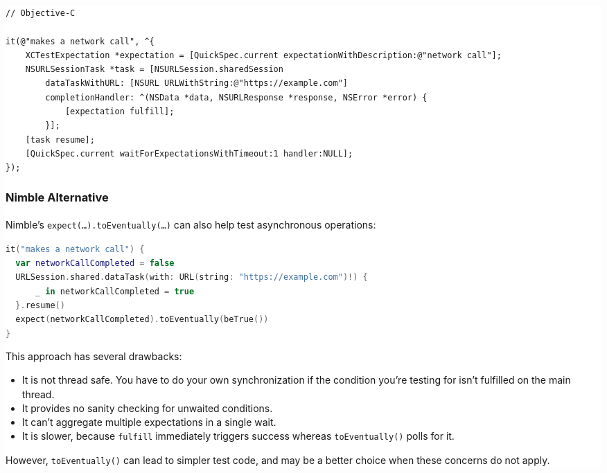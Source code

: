 ```objc
// Objective-C

it(@"makes a network call", ^{
    XCTestExpectation *expectation = [QuickSpec.current expectationWithDescription:@"network call"];
    NSURLSessionTask *task = [NSURLSession.sharedSession
        dataTaskWithURL: [NSURL URLWithString:@"https://example.com"]
        completionHandler: ^(NSData *data, NSURLResponse *response, NSError *error) {
            [expectation fulfill];
        }];
    [task resume];
    [QuickSpec.current waitForExpectationsWithTimeout:1 handler:NULL];
});
```

### Nimble Alternative

Nimble’s `expect(…).toEventually(…)` can also help test asynchronous operations:

```swift
it("makes a network call") {
  var networkCallCompleted = false
  URLSession.shared.dataTask(with: URL(string: "https://example.com")!) {
      _ in networkCallCompleted = true
  }.resume()
  expect(networkCallCompleted).toEventually(beTrue())
}
```

This approach has several drawbacks:

- It is not thread safe. You have to do your own synchronization if the condition you’re testing for isn’t fulfilled on the main thread.
- It provides no sanity checking for unwaited conditions.
- It can’t aggregate multiple expectations in a single wait.
- It is slower, because `fulfill` immediately triggers success whereas `toEventually()` polls for it.

However, `toEventually()` can lead to simpler test code, and may be a better choice when these concerns do not apply.

